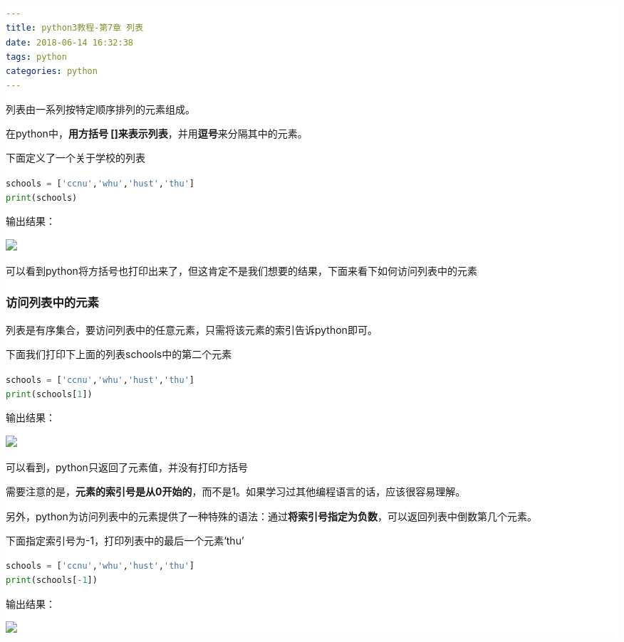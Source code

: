 ```yaml
---
title: python3教程-第7章 列表
date: 2018-06-14 16:32:38
tags: python
categories: python
---
```


列表由一系列按特定顺序排列的元素组成。

在python中，**用方括号 []来表示列表**，并用**逗号**来分隔其中的元素。



下面定义了一个关于学校的列表

```python
schools = ['ccnu','whu','hust','thu']
print(schools)
```

输出结果：

![](http://p64uw9x5j.bkt.clouddn.com/image/2018/06/12/20180612171510.png)

可以看到python将方括号也打印出来了，但这肯定不是我们想要的结果，下面来看下如何访问列表中的元素

### 访问列表中的元素

列表是有序集合，要访问列表中的任意元素，只需将该元素的索引告诉python即可。

下面我们打印下上面的列表schools中的第二个元素

```python
schools = ['ccnu','whu','hust','thu']
print(schools[1])
```

输出结果：

![](http://p64uw9x5j.bkt.clouddn.com/image/2018/06/12/20180612172256.png)

可以看到，python只返回了元素值，并没有打印方括号

需要注意的是，**元素的索引号是从0开始的**，而不是1。如果学习过其他编程语言的话，应该很容易理解。

另外，python为访问列表中的元素提供了一种特殊的语法：通过**将索引号指定为负数**，可以返回列表中倒数第几个元素。

下面指定索引号为-1，打印列表中的最后一个元素‘thu’

```python
schools = ['ccnu','whu','hust','thu']
print(schools[-1])
```

输出结果：

![](http://p64uw9x5j.bkt.clouddn.com/image/2018/06/12/20180612173007.png)
